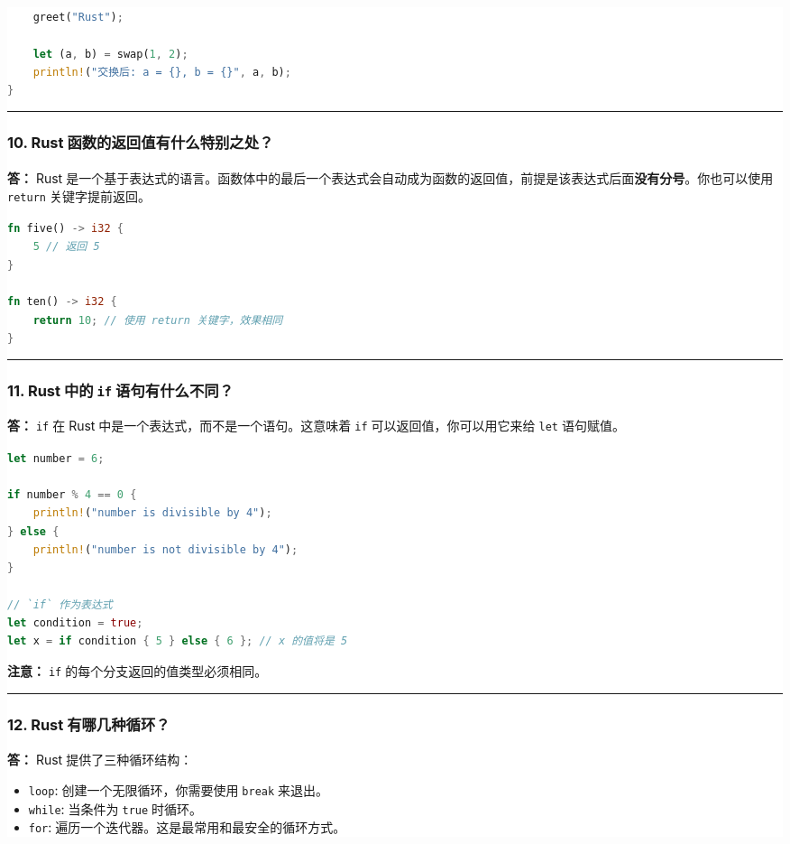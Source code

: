```rust
    greet("Rust");
    
    let (a, b) = swap(1, 2);
    println!("交换后: a = {}, b = {}", a, b);
}
```

---

### 10. Rust 函数的返回值有什么特别之处？

**答：**
Rust 是一个基于表达式的语言。函数体中的最后一个表达式会自动成为函数的返回值，前提是该表达式后面**没有分号**。你也可以使用 `return` 关键字提前返回。

```rust
fn five() -> i32 {
    5 // 返回 5
}

fn ten() -> i32 {
    return 10; // 使用 return 关键字，效果相同
}
```

---

### 11. Rust 中的 `if` 语句有什么不同？

**答：**
`if` 在 Rust 中是一个表达式，而不是一个语句。这意味着 `if` 可以返回值，你可以用它来给 `let` 语句赋值。

```rust
let number = 6;

if number % 4 == 0 {
    println!("number is divisible by 4");
} else {
    println!("number is not divisible by 4");
}

// `if` 作为表达式
let condition = true;
let x = if condition { 5 } else { 6 }; // x 的值将是 5
```
**注意：** `if` 的每个分支返回的值类型必须相同。

---

### 12. Rust 有哪几种循环？

**答：**
Rust 提供了三种循环结构：
- `loop`: 创建一个无限循环，你需要使用 `break` 来退出。
- `while`: 当条件为 `true` 时循环。
- `for`: 遍历一个迭代器。这是最常用和最安全的循环方式。
